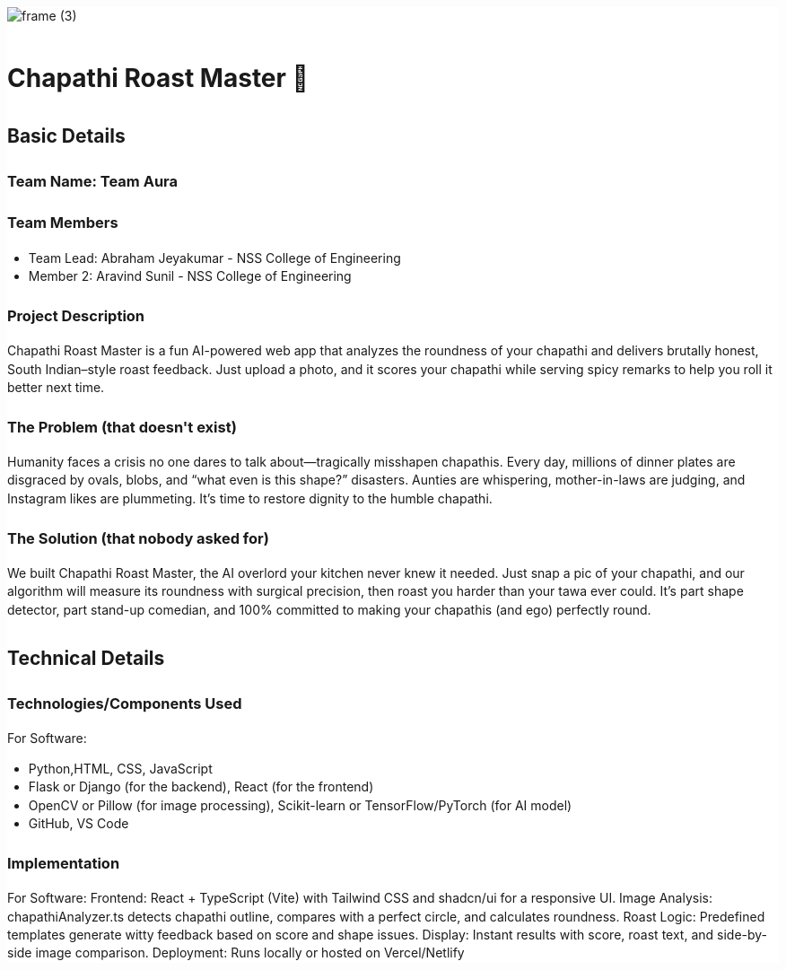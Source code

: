 <img width="3188" height="1202" alt="frame (3)" src="https://github.com/user-attachments/assets/517ad8e9-ad22-457d-9538-a9e62d137cd7" />


# Chapathi Roast Master 🎯


## Basic Details
### Team Name: Team Aura


### Team Members
- Team Lead: Abraham Jeyakumar - NSS College of Engineering
- Member 2: Aravind Sunil - NSS College of Engineering

### Project Description
Chapathi Roast Master is a fun AI-powered web app that analyzes the roundness of your chapathi and delivers brutally honest, South Indian–style roast feedback. Just upload a photo, and it scores your chapathi while serving spicy remarks to help you roll it better next time.

### The Problem (that doesn't exist)
Humanity faces a crisis no one dares to talk about—tragically misshapen chapathis. Every day, millions of dinner plates are disgraced by ovals, blobs, and “what even is this shape?” disasters. Aunties are whispering, mother-in-laws are judging, and Instagram likes are plummeting. It’s time to restore dignity to the humble chapathi.

### The Solution (that nobody asked for)
We built Chapathi Roast Master, the AI overlord your kitchen never knew it needed. Just snap a pic of your chapathi, and our algorithm will measure its roundness with surgical precision, then roast you harder than your tawa ever could. It’s part shape detector, part stand-up comedian, and 100% committed to making your chapathis (and ego) perfectly round.

## Technical Details
### Technologies/Components Used
For Software:
- Python,HTML, CSS, JavaScript
- Flask or Django (for the backend), React (for the frontend)
- OpenCV or Pillow (for image processing), Scikit-learn or TensorFlow/PyTorch (for AI model)
- GitHub, VS Code

### Implementation
For Software: 
Frontend: React + TypeScript (Vite) with Tailwind CSS and shadcn/ui for a responsive UI.
Image Analysis: chapathiAnalyzer.ts detects chapathi outline, compares with a perfect circle, and calculates roundness.
Roast Logic: Predefined templates generate witty feedback based on score and shape issues.
Display: Instant results with score, roast text, and side-by-side image comparison.
Deployment: Runs locally or hosted on Vercel/Netlify
